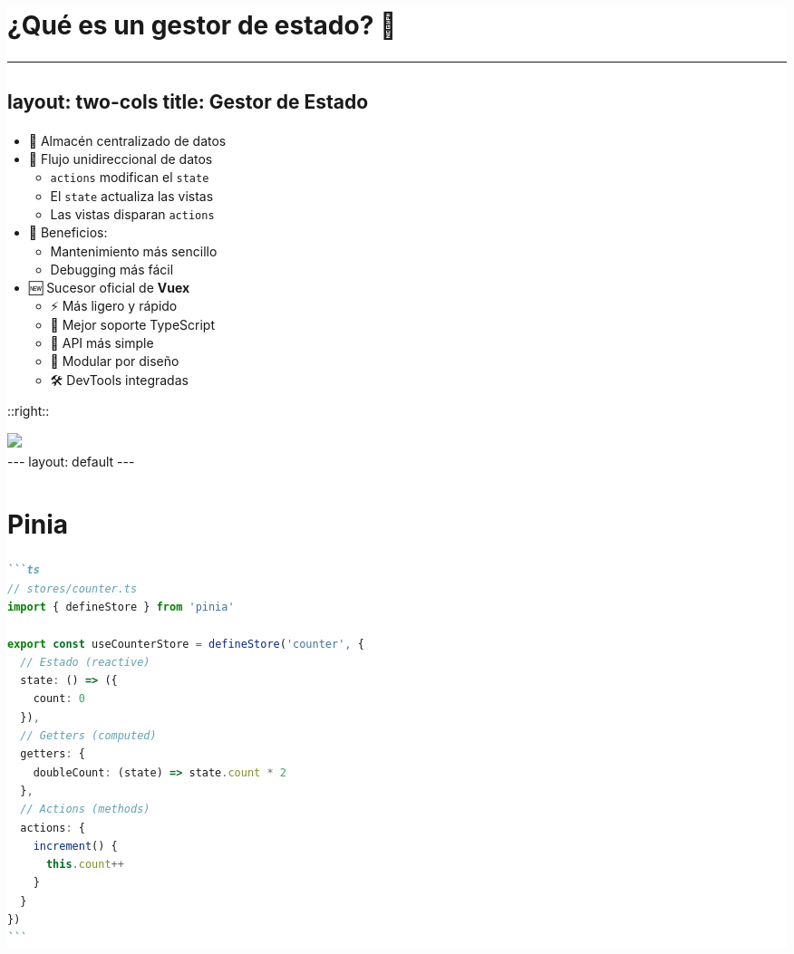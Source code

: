# ¿Qué es un gestor de estado? 🤔

---
layout: two-cols
title: Gestor de Estado
---


<v-clicks depth="2">

- 🏪 Almacén centralizado de datos
- 🔄 Flujo unidireccional de datos
  - `actions` modifican el `state`
  - El `state` actualiza las vistas
  - Las vistas disparan `actions`
- 🎯 Beneficios:
  - Mantenimiento más sencillo
  - Debugging más fácil
- 🆕 Sucesor oficial de **Vuex**
  - ⚡️ Más ligero y rápido
  - 🦾 Mejor soporte TypeScript
  - 🔧 API más simple
  - 🧩 Modular por diseño
  - 🛠️ DevTools integradas

</v-clicks>

::right::

<v-clicks>

<div class="grid items-center h-full">
  <img src="/pinia.png" class="object-contain max-h-sm" />
</div>

</v-clicks>
---
layout: default
---

# <logos-pinia /> Pinia
````md magic-move
```ts
// stores/counter.ts
import { defineStore } from 'pinia'

export const useCounterStore = defineStore('counter', {
  // Estado (reactive)
  state: () => ({
    count: 0
  }),
  // Getters (computed)
  getters: {
    doubleCount: (state) => state.count * 2
  },
  // Actions (methods)
  actions: {
    increment() {
      this.count++
    }
  }
})
```

````